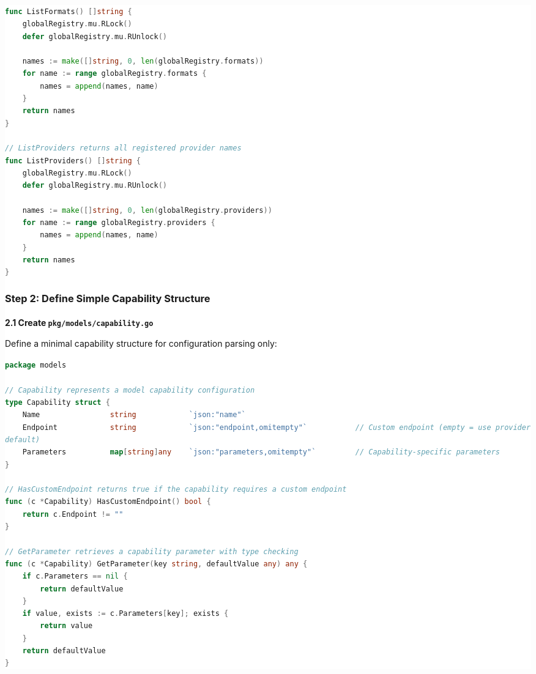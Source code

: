 ```go
func ListFormats() []string {
    globalRegistry.mu.RLock()
    defer globalRegistry.mu.RUnlock()

    names := make([]string, 0, len(globalRegistry.formats))
    for name := range globalRegistry.formats {
        names = append(names, name)
    }
    return names
}

// ListProviders returns all registered provider names
func ListProviders() []string {
    globalRegistry.mu.RLock()
    defer globalRegistry.mu.RUnlock()

    names := make([]string, 0, len(globalRegistry.providers))
    for name := range globalRegistry.providers {
        names = append(names, name)
    }
    return names
}
```

### Step 2: Define Simple Capability Structure

**2.1 Create `pkg/models/capability.go`**

Define a minimal capability structure for configuration parsing only:

```go
package models

// Capability represents a model capability configuration
type Capability struct {
    Name                string            `json:"name"`
    Endpoint            string            `json:"endpoint,omitempty"`           // Custom endpoint (empty = use provider default)
    Parameters          map[string]any    `json:"parameters,omitempty"`         // Capability-specific parameters
}

// HasCustomEndpoint returns true if the capability requires a custom endpoint
func (c *Capability) HasCustomEndpoint() bool {
    return c.Endpoint != ""
}

// GetParameter retrieves a capability parameter with type checking
func (c *Capability) GetParameter(key string, defaultValue any) any {
    if c.Parameters == nil {
        return defaultValue
    }
    if value, exists := c.Parameters[key]; exists {
        return value
    }
    return defaultValue
}
```
